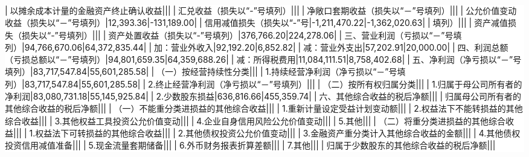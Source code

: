 | 以摊余成本计量的金融资产终止确认收益|||
| 汇兑收益（损失以“-”号填列）|||
| 净敞口套期收益（损失以“－”号填列）|||
| 公允价值变动收益（损失以“－”号填列）|12,393.36|-131,189.00|
| 信用减值损失（损失以“-”号|-1,211,470.22|-1,362,020.63|
| 填列）|||
| 资产减值损失（损失以“-”号填列）|||
| 资产处置收益（损失以“-”号填列）|376,766.20|224,278.06|
| 三、营业利润（亏损以“－”号填列）|94,766,670.06|64,372,835.44|
| 加：营业外收入|92,192.20|6,852.82|
| 减：营业外支出|57,202.91|20,000.00|
| 四、利润总额（亏损总额以“－”号填列）|94,801,659.35|64,359,688.26|
| 减：所得税费用|11,084,111.51|8,758,402.68|
| 五、净利润（净亏损以“－”号填列）|83,717,547.84|55,601,285.58|
| （一）按经营持续性分类|||
| 1.持续经营净利润（净亏损以“－”号填列）|83,717,547.84|55,601,285.58|
| 2.终止经营净利润（净亏损以“－”号填列）|||
| （二）按所有权归属分类|||
| 1.归属于母公司所有者的净利润|83,080,731.18|55,145,925.84|
| 2.少数股东损益|636,816.66|455,359.74|
| 六、其他综合收益的税后净额|||
| 归属母公司所有者的其他综合收益的税后净额|||
| （一）不能重分类进损益的其他综合收益|||
| 1.重新计量设定受益计划变动额|||
| 2.权益法下不能转损益的其他综合收益|||
| 3.其他权益工具投资公允价值变动|||
| 4.企业自身信用风险公允价值变动|||
| 5.其他|||
| （二）将重分类进损益的其他综合收益|||
| 1.权益法下可转损益的其他综合收益|||
| 2.其他债权投资公允价值变动|||
| 3.金融资产重分类计入其他综合收益的金额|||
| 4.其他债权投资信用减值准备|||
| 5.现金流量套期储备|||
| 6.外币财务报表折算差额|||
| 7.其他|||
| 归属于少数股东的其他综合收益的税后净额|||